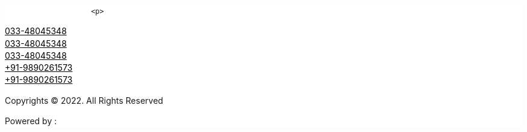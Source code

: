                         <p>
<a href="tel:033-48045348" class=" hover-effect-1" style="color:#000">033-48045348</a> <br>
<a href="tel:033-48045348" class=" hover-effect-1" style="color:#000">033-48045348</a> <br>
<a href="tel:033-48045348" class=" hover-effect-1" style="color:#000">033-48045348</a> <br>
<a href="tel:+91-9890261573" class=" hover-effect-1" style="color:#000">+91-9890261573</a> <br>
<a href="tel:+91-9890261573" class="hover-effect-1" style="color:#000">+91-9890261573</a><br />
</p>
                      </div>
                    </div>
                  </div>
                </div>
              </div>
            </section>
            <div class="footer-copyright">
                        <div class="container">
                            <div class="row text-center text-md-left align-items-center">
                                <div class="col-md-7 col-lg-8">
                                    <p class="text-md-left pb-0 mb-0 text-white">Copyrights © 2022. All Rights Reserved</p>
                                </div>
                                <div class="col-md-5 col-lg-4">
                                    <p class="text-md-right pb-0 mb-0 text-white">Powered by : <a style="color:#FFF;text-decoration: underline;" href="http://www.chirayusoft.com/">Patil Software Solutions</a></p>
                                </div>
                            </div>
                         </div>
                    </div>
          </footer>
        <footer id="footer" class="footer-hover-links-light mt-0" style="display:none">
				<div class="container">
                    <div class="row">
						<div class="col-lg-6 mb-6 mb-lg-0 text-left">
							<a href="index_html.html" class="logo">
								
							</a>
						</div>
                    </div>
					<div class="row">
						<div class="col-lg-4 mb-4 mb-lg-0">
                            <h2 class="font-weight-bold text-color-light text-1 mb-3">Address</h2>
							<p class="text-justify" style="color: #9e9d9d;">No 52, NSC Bose Road, Ground Floor, Sowcarpet, Chennai-600079.</p>
						</div>
                        <div class="col-lg-3 ml-auto mb-3 mb-lg-0">
							<h2 class="font-weight-bold text-color-light text-1 mb-3">Phone</h2>
							<ul class="list list-unstyled">
								<li class="mb-2"><i class="fas fa-angle-right mr-2 ml-1"></i>+91-9890261573  <!--<i class="fas fa-angle-right mr-2 ml-1"></i>022-61838989--></li>
								<!--<li class="mb-2"><i class="fas fa-angle-right mr-2 ml-1"></i>022 49117524  <i class="fas fa-angle-right mr-2 ml-1"></i>022 61837523</li>-->
                                <!--<li class="mb-2"><i class="fas fa-angle-right mr-2 ml-1"></i>022-22428777  <i class="fas fa-angle-right mr-2 ml-1"></i>+91 9890261573</li>-->
							</ul>
                            <h2 class="font-weight-bold text-color-light text-1 mb-3">Email</h2>
							<ul class="list list-unstyled">
                                <li class="mb-2"><i class="fas fa-angle-right mr-2 ml-1"></i>vishpt27@gmail.com</li>
							</ul>
						</div>
                        <div class="col-lg-5 ml-auto mb-5 mb-lg-0">
							<h2 class="font-weight-bold text-color-light text-1 mb-3">Quick Links</h2>
                            <div class="container">
                              <div class="row">
                                <div class="col-lg-6 ml-auto mb-5 mb-lg-0">
                                <ul class="list list-unstyled">